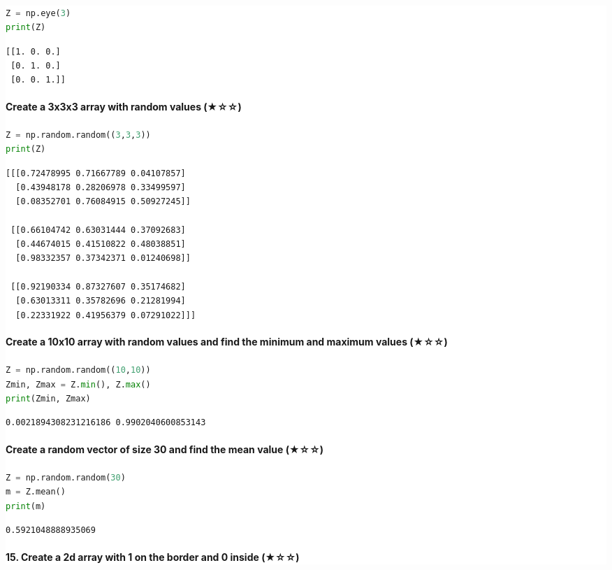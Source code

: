 
```python
Z = np.eye(3)
print(Z)
```

    [[1. 0. 0.]
     [0. 1. 0.]
     [0. 0. 1.]]


#### Create a 3x3x3 array with random values (★☆☆)


```python
Z = np.random.random((3,3,3))
print(Z)
```

    [[[0.72478995 0.71667789 0.04107857]
      [0.43948178 0.28206978 0.33499597]
      [0.08352701 0.76084915 0.50927245]]
    
     [[0.66104742 0.63031444 0.37092683]
      [0.44674015 0.41510822 0.48038851]
      [0.98332357 0.37342371 0.01240698]]
    
     [[0.92190334 0.87327607 0.35174682]
      [0.63013311 0.35782696 0.21281994]
      [0.22331922 0.41956379 0.07291022]]]


#### Create a 10x10 array with random values and find the minimum and maximum values (★☆☆)


```python
Z = np.random.random((10,10))
Zmin, Zmax = Z.min(), Z.max()
print(Zmin, Zmax)
```

    0.0021894308231216186 0.9902040600853143


#### Create a random vector of size 30 and find the mean value (★☆☆)


```python
Z = np.random.random(30)
m = Z.mean()
print(m)
```

    0.5921048888935069


#### 15. Create a 2d array with 1 on the border and 0 inside (★☆☆)
